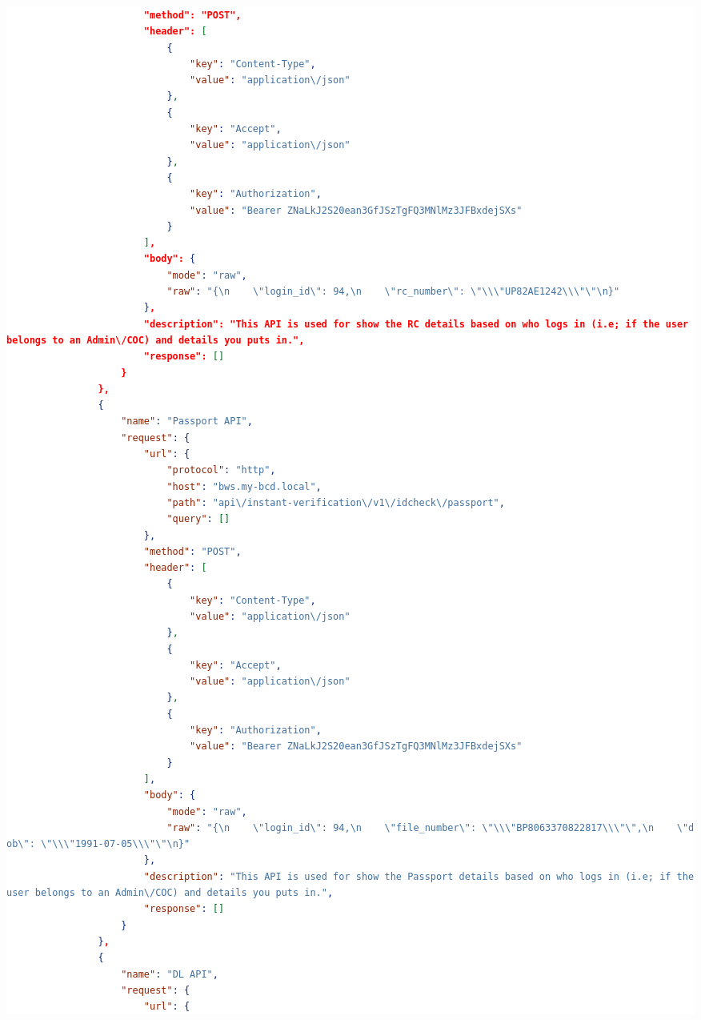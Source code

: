 ```json
                        "method": "POST",
                        "header": [
                            {
                                "key": "Content-Type",
                                "value": "application\/json"
                            },
                            {
                                "key": "Accept",
                                "value": "application\/json"
                            },
                            {
                                "key": "Authorization",
                                "value": "Bearer ZNaLkJ2S20ean3GfJSzTgFQ3MNlMz3JFBxdejSXs"
                            }
                        ],
                        "body": {
                            "mode": "raw",
                            "raw": "{\n    \"login_id\": 94,\n    \"rc_number\": \"\\\"UP82AE1242\\\"\"\n}"
                        },
                        "description": "This API is used for show the RC details based on who logs in (i.e; if the user belongs to an Admin\/COC) and details you puts in.",
                        "response": []
                    }
                },
                {
                    "name": "Passport API",
                    "request": {
                        "url": {
                            "protocol": "http",
                            "host": "bws.my-bcd.local",
                            "path": "api\/instant-verification\/v1\/idcheck\/passport",
                            "query": []
                        },
                        "method": "POST",
                        "header": [
                            {
                                "key": "Content-Type",
                                "value": "application\/json"
                            },
                            {
                                "key": "Accept",
                                "value": "application\/json"
                            },
                            {
                                "key": "Authorization",
                                "value": "Bearer ZNaLkJ2S20ean3GfJSzTgFQ3MNlMz3JFBxdejSXs"
                            }
                        ],
                        "body": {
                            "mode": "raw",
                            "raw": "{\n    \"login_id\": 94,\n    \"file_number\": \"\\\"BP8063370822817\\\"\",\n    \"dob\": \"\\\"1991-07-05\\\"\"\n}"
                        },
                        "description": "This API is used for show the Passport details based on who logs in (i.e; if the user belongs to an Admin\/COC) and details you puts in.",
                        "response": []
                    }
                },
                {
                    "name": "DL API",
                    "request": {
                        "url": {
```